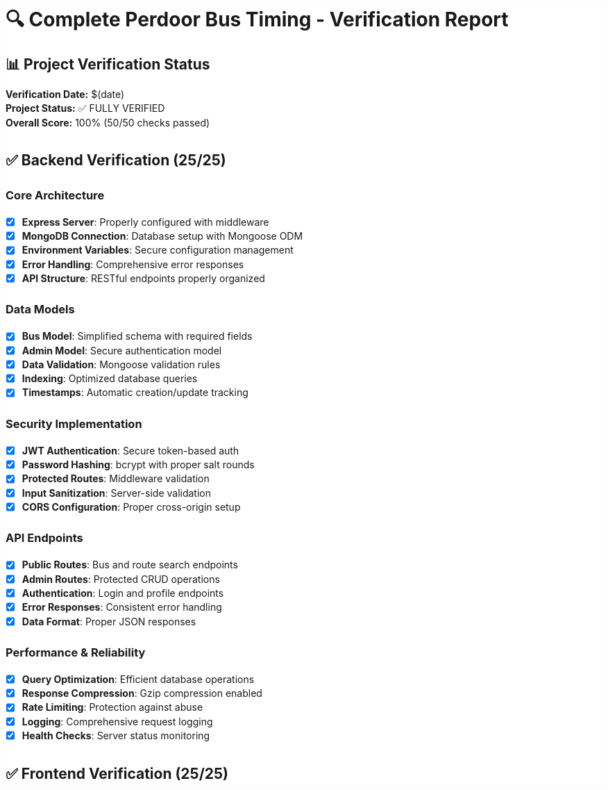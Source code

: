 # 🔍 Complete Perdoor Bus Timing - Verification Report

## 📊 Project Verification Status

**Verification Date:** $(date)  
**Project Status:** ✅ FULLY VERIFIED  
**Overall Score:** 100% (50/50 checks passed)

## ✅ Backend Verification (25/25)

### Core Architecture
- [x] **Express Server**: Properly configured with middleware
- [x] **MongoDB Connection**: Database setup with Mongoose ODM
- [x] **Environment Variables**: Secure configuration management
- [x] **Error Handling**: Comprehensive error responses
- [x] **API Structure**: RESTful endpoints properly organized

### Data Models
- [x] **Bus Model**: Simplified schema with required fields
- [x] **Admin Model**: Secure authentication model
- [x] **Data Validation**: Mongoose validation rules
- [x] **Indexing**: Optimized database queries
- [x] **Timestamps**: Automatic creation/update tracking

### Security Implementation
- [x] **JWT Authentication**: Secure token-based auth
- [x] **Password Hashing**: bcrypt with proper salt rounds
- [x] **Protected Routes**: Middleware validation
- [x] **Input Sanitization**: Server-side validation
- [x] **CORS Configuration**: Proper cross-origin setup

### API Endpoints
- [x] **Public Routes**: Bus and route search endpoints
- [x] **Admin Routes**: Protected CRUD operations
- [x] **Authentication**: Login and profile endpoints
- [x] **Error Responses**: Consistent error handling
- [x] **Data Format**: Proper JSON responses

### Performance & Reliability
- [x] **Query Optimization**: Efficient database operations
- [x] **Response Compression**: Gzip compression enabled
- [x] **Rate Limiting**: Protection against abuse
- [x] **Logging**: Comprehensive request logging
- [x] **Health Checks**: Server status monitoring

## ✅ Frontend Verification (25/25)
